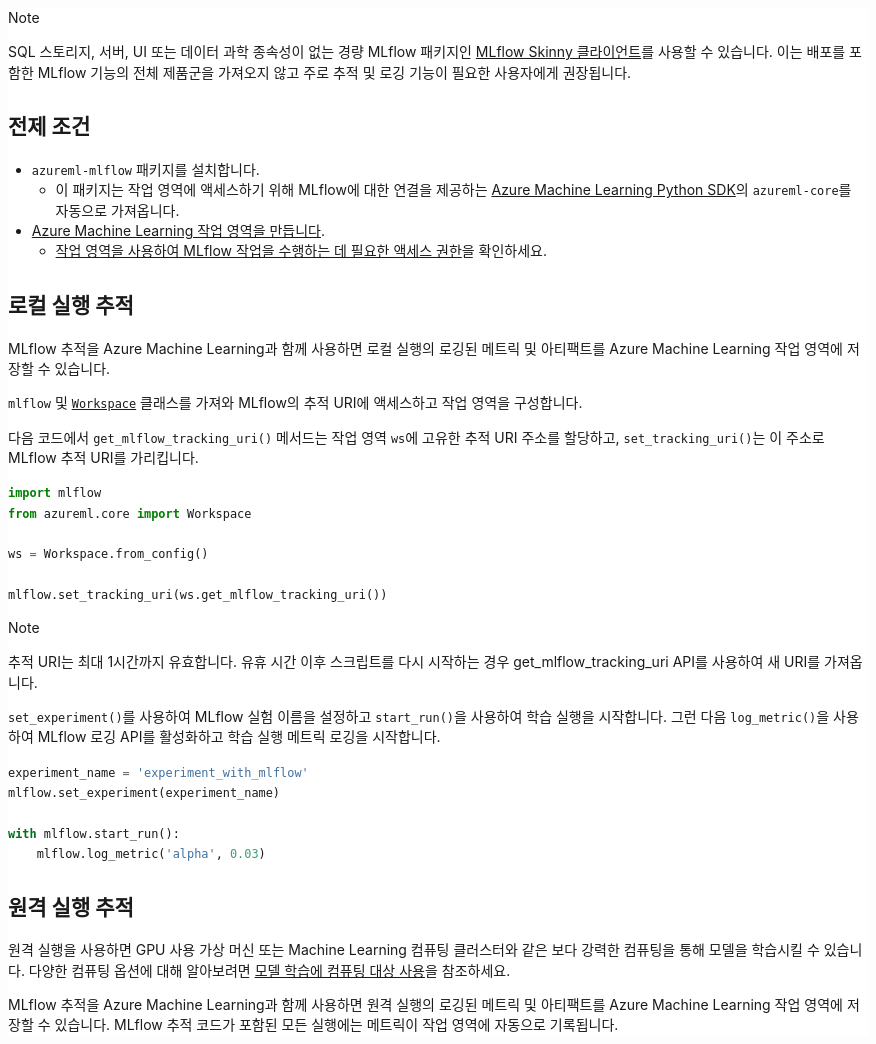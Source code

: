 > [!NOTE] 
> SQL 스토리지, 서버, UI 또는 데이터 과학 종속성이 없는 경량 MLflow 패키지인 [MLflow Skinny 클라이언트](https://github.com/mlflow/mlflow/blob/master/README_SKINNY.rst)를 사용할 수 있습니다. 이는 배포를 포함한 MLflow 기능의 전체 제품군을 가져오지 않고 주로 추적 및 로깅 기능이 필요한 사용자에게 권장됩니다. 

## <a name="prerequisites"></a>전제 조건

* `azureml-mlflow` 패키지를 설치합니다. 
    * 이 패키지는 작업 영역에 액세스하기 위해 MLflow에 대한 연결을 제공하는 [Azure Machine Learning Python SDK](/python/api/overview/azure/ml/install)의 `azureml-core`를 자동으로 가져옵니다.
* [Azure Machine Learning 작업 영역을 만듭니다](how-to-manage-workspace.md).
    * [작업 영역을 사용하여 MLflow 작업을 수행하는 데 필요한 액세스 권한](how-to-assign-roles.md#mlflow-operations)을 확인하세요.

## <a name="track-local-runs"></a>로컬 실행 추적

MLflow 추적을 Azure Machine Learning과 함께 사용하면 로컬 실행의 로깅된 메트릭 및 아티팩트를 Azure Machine Learning 작업 영역에 저장할 수 있습니다.

`mlflow` 및 [`Workspace`](/python/api/azureml-core/azureml.core.workspace%28class%29) 클래스를 가져와 MLflow의 추적 URI에 액세스하고 작업 영역을 구성합니다.

다음 코드에서 `get_mlflow_tracking_uri()` 메서드는 작업 영역 `ws`에 고유한 추적 URI 주소를 할당하고, `set_tracking_uri()`는 이 주소로 MLflow 추적 URI를 가리킵니다.

```Python
import mlflow
from azureml.core import Workspace

ws = Workspace.from_config()

mlflow.set_tracking_uri(ws.get_mlflow_tracking_uri())
```

>[!NOTE]
>추적 URI는 최대 1시간까지 유효합니다. 유휴 시간 이후 스크립트를 다시 시작하는 경우 get_mlflow_tracking_uri API를 사용하여 새 URI를 가져옵니다.

`set_experiment()`를 사용하여 MLflow 실험 이름을 설정하고 `start_run()`을 사용하여 학습 실행을 시작합니다. 그런 다음 `log_metric()`을 사용하여 MLflow 로깅 API를 활성화하고 학습 실행 메트릭 로깅을 시작합니다.

```Python
experiment_name = 'experiment_with_mlflow'
mlflow.set_experiment(experiment_name)

with mlflow.start_run():
    mlflow.log_metric('alpha', 0.03)
```

## <a name="track-remote-runs"></a>원격 실행 추적

원격 실행을 사용하면 GPU 사용 가상 머신 또는 Machine Learning 컴퓨팅 클러스터와 같은 보다 강력한 컴퓨팅을 통해 모델을 학습시킬 수 있습니다. 다양한 컴퓨팅 옵션에 대해 알아보려면 [모델 학습에 컴퓨팅 대상 사용](how-to-set-up-training-targets.md)을 참조하세요.

MLflow 추적을 Azure Machine Learning과 함께 사용하면 원격 실행의 로깅된 메트릭 및 아티팩트를 Azure Machine Learning 작업 영역에 저장할 수 있습니다. MLflow 추적 코드가 포함된 모든 실행에는 메트릭이 작업 영역에 자동으로 기록됩니다. 
